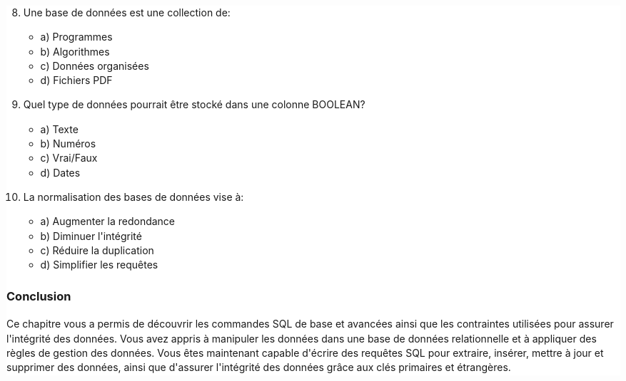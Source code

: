 8. Une base de données est une collection de:
   - a) Programmes
   - b) Algorithmes
   - c) Données organisées
   - d) Fichiers PDF

9. Quel type de données pourrait être stocké dans une colonne BOOLEAN?
   - a) Texte
   - b) Numéros
   - c) Vrai/Faux
   - d) Dates

10. La normalisation des bases de données vise à:
    - a) Augmenter la redondance
    - b) Diminuer l'intégrité
    - c) Réduire la duplication
    - d) Simplifier les requêtes

### Conclusion

Ce chapitre vous a permis de découvrir les commandes SQL de base et avancées ainsi que les contraintes utilisées pour assurer l'intégrité des données. Vous avez appris à manipuler les données dans une base de données relationnelle et à appliquer des règles de gestion des données. Vous êtes maintenant capable d'écrire des requêtes SQL pour extraire, insérer, mettre à jour et supprimer des données, ainsi que d'assurer l'intégrité des données grâce aux clés primaires et étrangères.